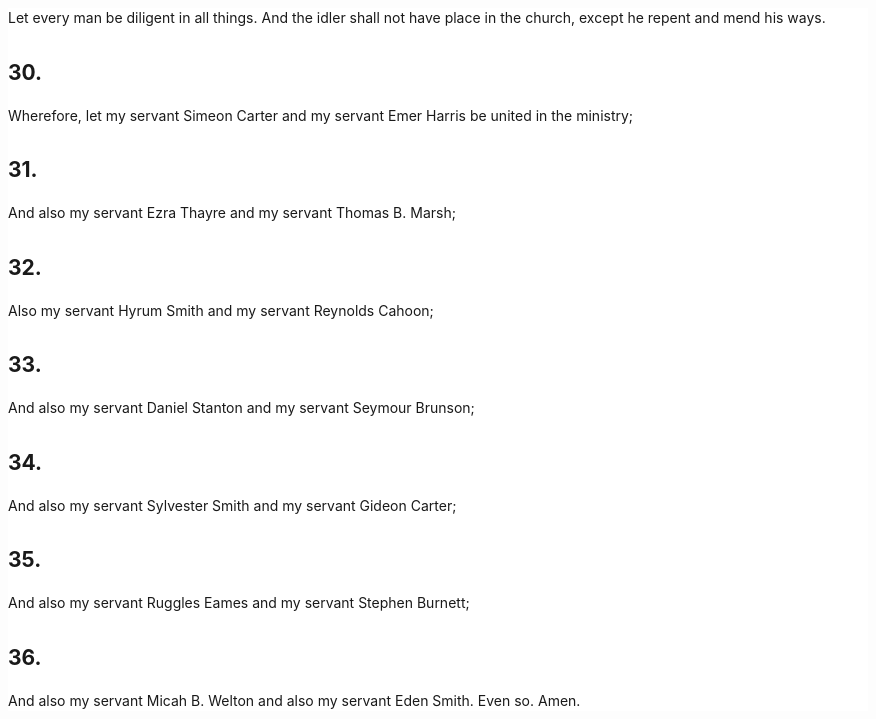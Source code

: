 Let every man be diligent in all things. And the idler shall not have place in the church, except he repent and mend his ways.
## 30.
Wherefore, let my servant Simeon Carter and my servant Emer Harris be united in the ministry;
## 31.
And also my servant Ezra Thayre and my servant Thomas B. Marsh;
## 32.
Also my servant Hyrum Smith and my servant Reynolds Cahoon;
## 33.
And also my servant Daniel Stanton and my servant Seymour Brunson;
## 34.
And also my servant Sylvester Smith and my servant Gideon Carter;
## 35.
And also my servant Ruggles Eames and my servant Stephen Burnett;
## 36.
And also my servant Micah B. Welton and also my servant Eden Smith. Even so. Amen.
